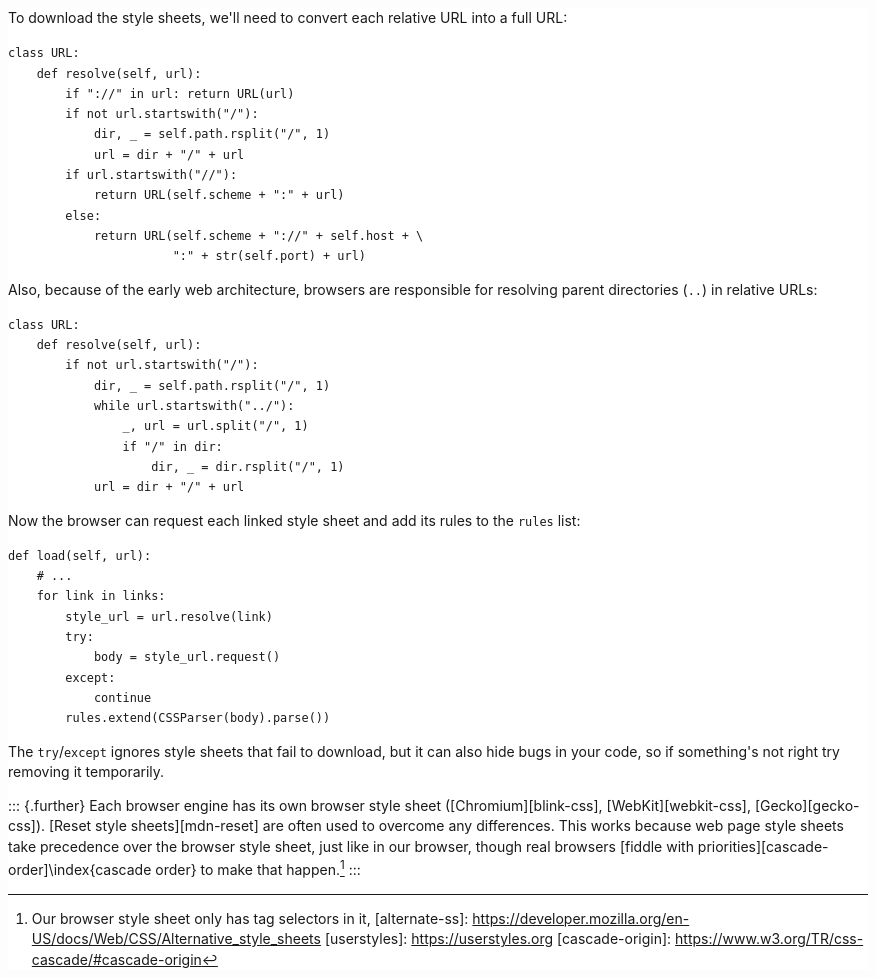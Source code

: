 To download the style sheets, we'll need to convert each relative URL
into a full URL:

``` {.python}
class URL:
    def resolve(self, url):
        if "://" in url: return URL(url)
        if not url.startswith("/"):
            dir, _ = self.path.rsplit("/", 1)
            url = dir + "/" + url
        if url.startswith("//"):
            return URL(self.scheme + ":" + url)
        else:
            return URL(self.scheme + "://" + self.host + \
                       ":" + str(self.port) + url)
```

Also, because of the early web architecture, browsers are responsible
for resolving parent directories (`..`) in relative URLs:

``` {.python}
class URL:
    def resolve(self, url):
        if not url.startswith("/"):
            dir, _ = self.path.rsplit("/", 1)
            while url.startswith("../"):
                _, url = url.split("/", 1)
                if "/" in dir:
                    dir, _ = dir.rsplit("/", 1)
            url = dir + "/" + url
```

Now the browser can request each linked style sheet and add its rules
to the `rules` list:

``` {.python indent=4}
def load(self, url):
    # ...
    for link in links:
        style_url = url.resolve(link)
        try:
            body = style_url.request()
        except:
            continue
        rules.extend(CSSParser(body).parse())
```

The `try`/`except` ignores style sheets that fail to download, but it
can also hide bugs in your code, so if something's not right try
removing it temporarily.

::: {.further}
Each browser engine has its own browser style sheet ([Chromium][blink-css],
[WebKit][webkit-css], [Gecko][gecko-css]). [Reset
style sheets][mdn-reset] are often used to overcome any differences.
This works because web page style sheets take precedence over the
browser style sheet, just like in our browser, though real browsers
[fiddle with priorities][cascade-order]\index{cascade order} to make that
happen.[^ours-works]
:::


[CSS]: https://developer.mozilla.org/en-US/docs/Web/CSS
[^word-chars]: I've chosen the set of word characters here to cover
[^add-a-comma]: You can add error text to the exception-raising
[^technically-different]: In reality, properties and values have
[^try-no-try]: I suggest removing the `try` block when debugging.
[^and-versions]: And an ecosystem of many browser versions, some
[^like-parens]: Our browser does not support parentheses in property
[^for-jon]: After a line in the specification of TCP, written by Jon
[^from-circuits]: After a similar idea in circuit design, where
[simdjson]: https://simdjson.org/
[ll-parser]: https://en.wikipedia.org/wiki/LL_parser
[^media-queries]: CSS rules can also be guarded by "media queries",
[font-elt]: https://developer.mozilla.org/en-US/docs/Web/HTML/Element/font
[center-elt]: https://developer.mozilla.org/en-US/docs/Web/HTML/Element/center
[body-attrs]: https://developer.mozilla.org/en-US/docs/Web/HTML/Element/body#attributes
[^how-associate]: The descendant selector associates to the left; in
[^not-quite-word]: Once again, using `word` here for tag names is
[^add-parens]: If you print an open parenthesis at the start of the
[^add-spaces]: If you also add the right number of spaces to each line
[^show-context]: It can be especially helpful to print, say, the 20
[bug-1]: https://nvd.nist.gov/vuln/detail/CVE-2010-3971
[bug-2]: https://nvd.nist.gov/vuln/detail/CVE-2007-0943
[bug-3]: https://nvd.nist.gov/vuln/detail/CVE-2010-1663
[fuzzing]: https://hacks.mozilla.org/2021/02/browser-fuzzing-at-mozilla/
[^technically-ua]: Technically called a "User Agent" style sheet. User Agent,
[^like-canonical]: For browsers, `stylesheet` is the most important
[link-types]: https://developer.mozilla.org/en-US/docs/Web/HTML/Link_types
[^crazy]: It's kind of crazy, honestly, that Python lets you write
[mdn-reset]: https://developer.mozilla.org/en-US/docs/Web/CSS/all
[cascade-order]: https://www.w3.org/TR/2011/REC-CSS2-20110607/cascade.html#cascading-order
[blink-css]: https://source.chromium.org/chromium/chromium/src/+/master:third_party/blink/renderer/core/html/resources/html.css
[gecko-css]: https://searchfox.org/mozilla-central/source/layout/style/res/html.css
[webkit-css]: https://github.com/WebKit/WebKit/blob/main/Source/WebCore/css/html.css
[^ours-works]: Our browser style sheet only has tag selectors in it,
[alternate-ss]: https://developer.mozilla.org/en-US/docs/Web/CSS/Alternative_style_sheets
[userstyles]: https://userstyles.org
[cascade-origin]: https://www.w3.org/TR/css-cascade/#cascade-origin
[^css-computed]: The full CSS standard is a bit more confusing: there are
[css-computed]: https://www.w3.org/TR/CSS2/cascade.html#value-stages
[^why-parse]: This code has to parse and unparse font sizes because
[bloom filters]: https://bugs.webkit.org/show_bug.cgi?id=53880
[indices]: https://source.chromium.org/chromium/chromium/src/+/refs/tags/93.0.4532.3:third_party/blink/renderer/core/css/style-calculation.md
[sharing]: https://hacks.mozilla.org/2017/08/inside-a-super-fast-css-engine-quantum-css-aka-stylo/
[parallelism]: https://blog.rust-lang.org/2017/11/14/Fearless-Concurrency-In-Firefox-Quantum.html
[^book-css]: The main body text is colored `#333`,
[gamma-correct]: https://en.wikipedia.org/wiki/SRGB#From_sRGB_to_CIE_XYZ
[^dark-mode]: My Linux machine sets the default background color to a
[css-fixed]: https://www.w3.org/TR/2011/REC-CSS2-20110607/syndata.html#length-units
[dppx]: https://developer.mozilla.org/en-US/docs/Web/CSS/resolution
[^ordered]: Both inline and external stylesheet apply in the order of
[^no-ws]: Not even whitespace!
[^lexicographic]: Priorities for `SelectorSequence`s are supposed to
[has-selector]: https://drafts.csswg.org/selectors-4/#relational
[has-blog]: https://blogs.igalia.com/blee/posts/2022/04/12/how-blink-tests-has-pseudo-class.html